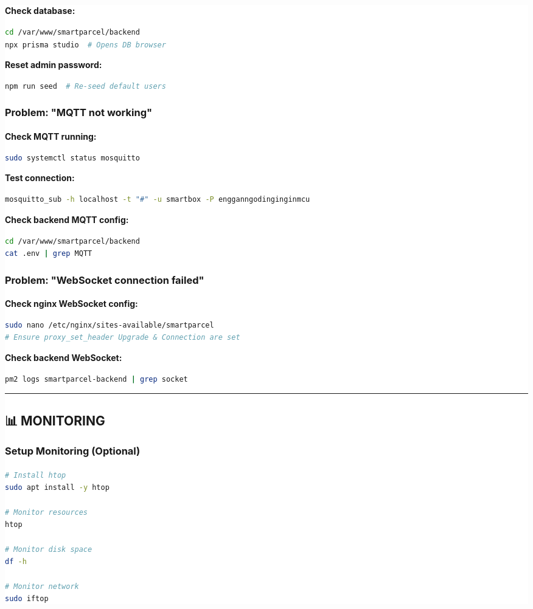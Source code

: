 **Check database:**
```bash
cd /var/www/smartparcel/backend
npx prisma studio  # Opens DB browser
```

**Reset admin password:**
```bash
npm run seed  # Re-seed default users
```

### Problem: "MQTT not working"

**Check MQTT running:**
```bash
sudo systemctl status mosquitto
```

**Test connection:**
```bash
mosquitto_sub -h localhost -t "#" -u smartbox -P engganngodinginginmcu
```

**Check backend MQTT config:**
```bash
cd /var/www/smartparcel/backend
cat .env | grep MQTT
```

### Problem: "WebSocket connection failed"

**Check nginx WebSocket config:**
```bash
sudo nano /etc/nginx/sites-available/smartparcel
# Ensure proxy_set_header Upgrade & Connection are set
```

**Check backend WebSocket:**
```bash
pm2 logs smartparcel-backend | grep socket
```

---

## 📊 MONITORING

### Setup Monitoring (Optional)

```bash
# Install htop
sudo apt install -y htop

# Monitor resources
htop

# Monitor disk space
df -h

# Monitor network
sudo iftop
```
